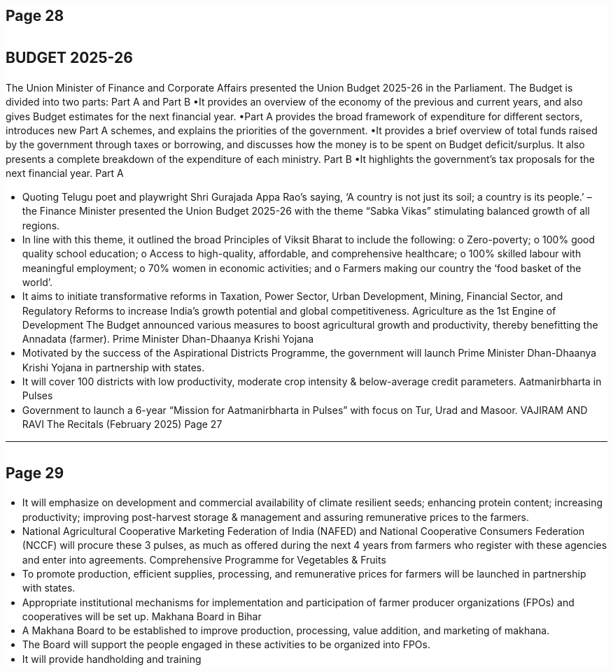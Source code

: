 ## Page 28

## BUDGET 2025-26
The Union Minister of Finance and Corporate Affairs presented the Union Budget 2025-26 in the Parliament. The Budget is divided into two parts: Part A and Part B •It provides an overview of the economy of the previous and current years, and also gives Budget estimates for the next financial year.
•Part A provides the broad framework of expenditure for different sectors, introduces new Part A schemes, and explains the priorities of the government.
•It provides a brief overview of total funds raised by the government through taxes or borrowing, and discusses how the money is to be spent on Budget deficit/surplus. It also presents a complete breakdown of the expenditure of each ministry.
Part B •It highlights the government’s tax proposals for the next financial year.
Part A
- Quoting Telugu poet and playwright Shri Gurajada Appa Rao’s saying, ‘A country is not just its soil; a country
is its people.’ – the Finance Minister presented the Union Budget 2025-26 with the theme “Sabka Vikas” stimulating balanced growth of all regions.
- In line with this theme, it outlined the broad Principles of Viksit Bharat to include the following:
o Zero-poverty; o 100% good quality school education; o Access to high-quality, affordable, and comprehensive healthcare; o 100% skilled labour with meaningful employment; o 70% women in economic activities; and o Farmers making our country the ‘food basket of the world’.
- It aims to initiate transformative reforms in Taxation,
Power Sector, Urban Development, Mining, Financial Sector, and Regulatory Reforms to increase India’s growth potential and global competitiveness.
Agriculture as the 1st Engine of Development The Budget announced various measures to boost agricultural growth and productivity, thereby benefitting the Annadata (farmer).
Prime Minister Dhan-Dhaanya Krishi Yojana
- Motivated by the success of the Aspirational Districts Programme, the government will launch Prime Minister
Dhan-Dhaanya Krishi Yojana in partnership with states.
- It will cover 100 districts with low productivity, moderate crop intensity & below-average credit parameters.
Aatmanirbharta in Pulses
- Government to launch a 6-year “Mission for Aatmanirbharta in Pulses” with focus on Tur, Urad and
Masoor.
VAJIRAM AND RAVI The Recitals (February 2025) Page 27

---
## Page 29

- It will emphasize on development and commercial availability of climate resilient seeds; enhancing protein
content; increasing productivity; improving post-harvest storage & management and assuring remunerative prices to the farmers.
- National Agricultural Cooperative Marketing
Federation of India (NAFED) and National Cooperative Consumers Federation (NCCF) will procure these 3 pulses, as much as offered during the next 4 years from farmers who register with these agencies and enter into agreements.
Comprehensive Programme for Vegetables & Fruits
- To promote production, efficient supplies,
processing, and remunerative prices for farmers will be launched in partnership with states.
- Appropriate institutional mechanisms for
implementation and participation of farmer producer organizations (FPOs) and cooperatives will be set up.
Makhana Board in Bihar
- A Makhana Board to be established to
improve production, processing, value addition, and marketing of makhana.
- The Board will support the people
engaged in these activities to be organized into FPOs.
- It will provide handholding and training